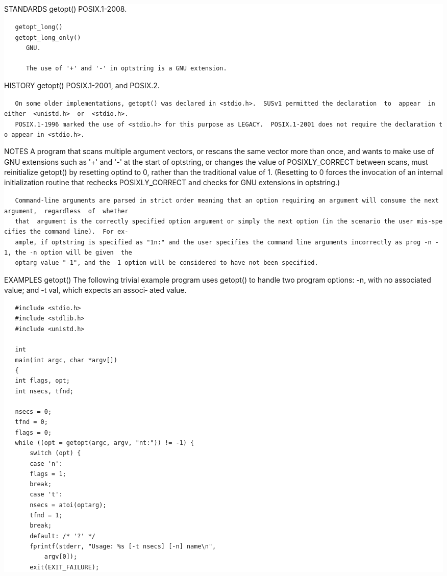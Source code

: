 STANDARDS
       getopt()
	      POSIX.1-2008.

       getopt_long()
       getopt_long_only()
	      GNU.

	      The use of '+' and '-' in optstring is a GNU extension.

HISTORY
       getopt()
	      POSIX.1-2001, and POSIX.2.

       On some older implementations, getopt() was declared in <stdio.h>.  SUSv1 permitted the declaration  to	appear	in  either  <unistd.h>	or  <stdio.h>.
       POSIX.1-1996 marked the use of <stdio.h> for this purpose as LEGACY.  POSIX.1-2001 does not require the declaration to appear in <stdio.h>.

NOTES
       A  program that scans multiple argument vectors, or rescans the same vector more than once, and wants to make use of GNU extensions such as '+' and '-'
       at the start of optstring, or changes the value of POSIXLY_CORRECT between scans, must reinitialize getopt() by resetting optind to 0, rather than  the
       traditional  value  of 1.  (Resetting to 0 forces the invocation of an internal initialization routine that rechecks POSIXLY_CORRECT and checks for GNU
       extensions in optstring.)

       Command-line arguments are parsed in strict order meaning that an option requiring an argument will consume the next argument,  regardless  of  whether
       that  argument is the correctly specified option argument or simply the next option (in the scenario the user mis-specifies the command line).  For ex‐
       ample, if optstring is specified as "1n:" and the user specifies the command line arguments incorrectly as prog -n -1, the -n option will be given  the
       optarg value "-1", and the -1 option will be considered to have not been specified.

EXAMPLES
   getopt()
       The  following  trivial example program uses getopt() to handle two program options: -n, with no associated value; and -t val, which expects an associ‐
       ated value.

       #include <stdio.h>
       #include <stdlib.h>
       #include <unistd.h>

       int
       main(int argc, char *argv[])
       {
	   int flags, opt;
	   int nsecs, tfnd;

	   nsecs = 0;
	   tfnd = 0;
	   flags = 0;
	   while ((opt = getopt(argc, argv, "nt:")) != -1) {
	       switch (opt) {
	       case 'n':
		   flags = 1;
		   break;
	       case 't':
		   nsecs = atoi(optarg);
		   tfnd = 1;
		   break;
	       default: /* '?' */
		   fprintf(stderr, "Usage: %s [-t nsecs] [-n] name\n",
			   argv[0]);
		   exit(EXIT_FAILURE);